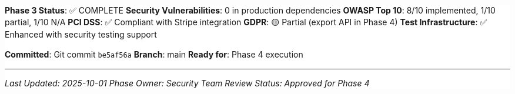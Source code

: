 **Phase 3 Status**: ✅ COMPLETE
**Security Vulnerabilities**: 0 in production dependencies
**OWASP Top 10**: 8/10 implemented, 1/10 partial, 1/10 N/A
**PCI DSS**: ✅ Compliant with Stripe integration
**GDPR**: 🟡 Partial (export API in Phase 4)
**Test Infrastructure**: ✅ Enhanced with security testing support

**Committed**: Git commit `be5af56a`
**Branch**: main
**Ready for**: Phase 4 execution

---

_Last Updated: 2025-10-01_
_Phase Owner: Security Team_
_Review Status: Approved for Phase 4_
